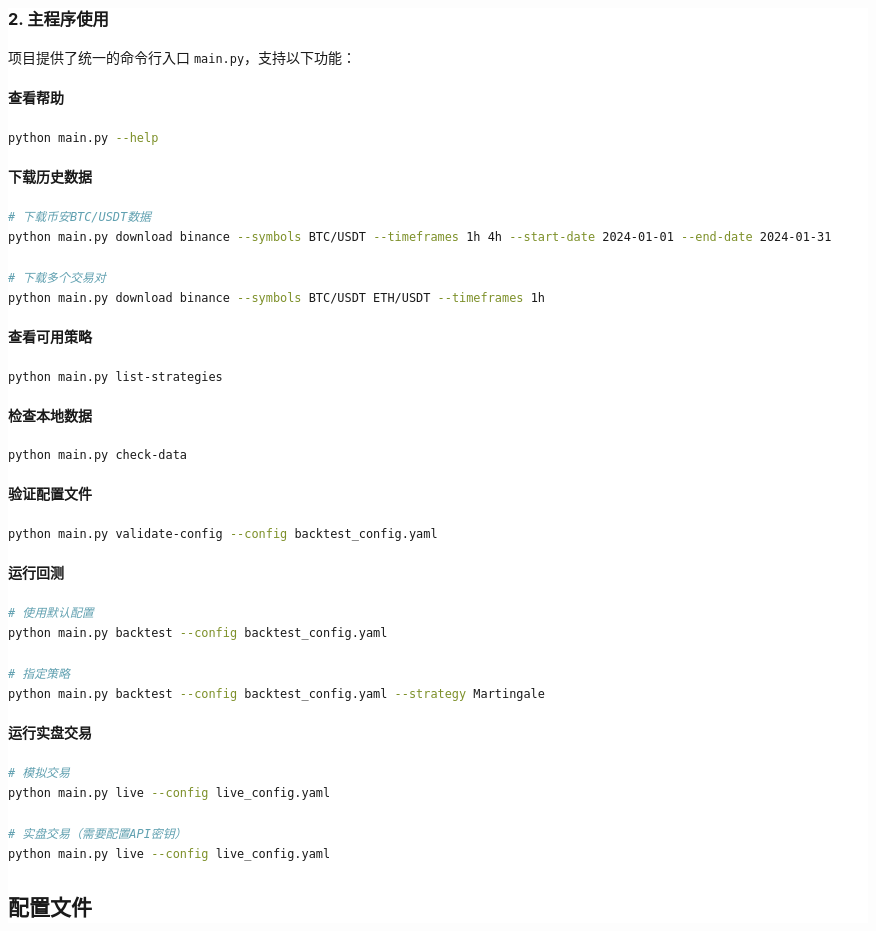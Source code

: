 ### 2. 主程序使用

项目提供了统一的命令行入口 `main.py`，支持以下功能：

#### 查看帮助
```bash
python main.py --help
```

#### 下载历史数据
```bash
# 下载币安BTC/USDT数据
python main.py download binance --symbols BTC/USDT --timeframes 1h 4h --start-date 2024-01-01 --end-date 2024-01-31

# 下载多个交易对
python main.py download binance --symbols BTC/USDT ETH/USDT --timeframes 1h
```

#### 查看可用策略
```bash
python main.py list-strategies
```

#### 检查本地数据
```bash
python main.py check-data
```

#### 验证配置文件
```bash
python main.py validate-config --config backtest_config.yaml
```

#### 运行回测
```bash
# 使用默认配置
python main.py backtest --config backtest_config.yaml

# 指定策略
python main.py backtest --config backtest_config.yaml --strategy Martingale
```

#### 运行实盘交易
```bash
# 模拟交易
python main.py live --config live_config.yaml

# 实盘交易（需要配置API密钥）
python main.py live --config live_config.yaml
```

## 配置文件
